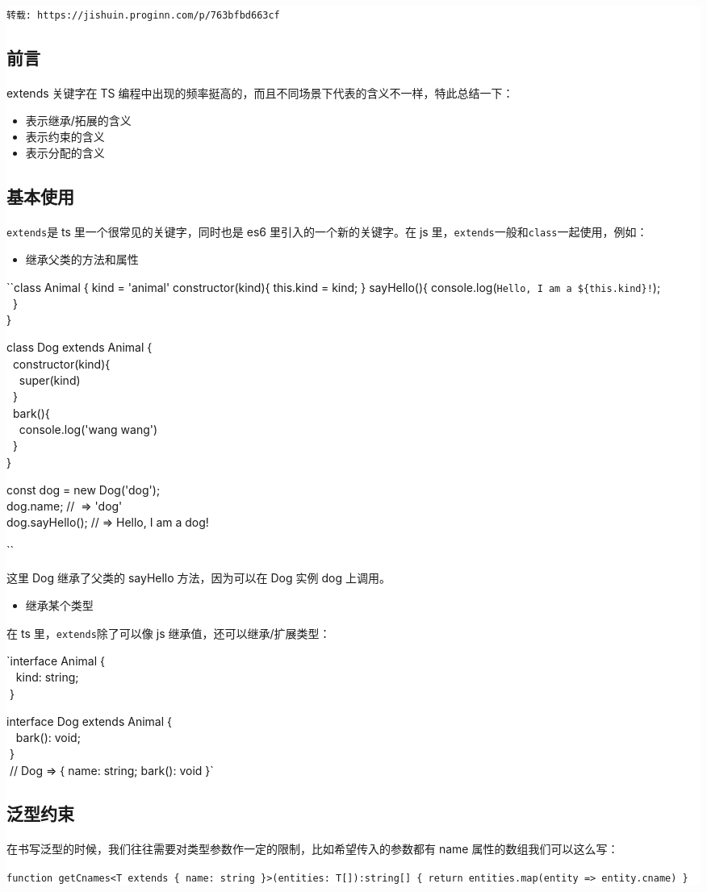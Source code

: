 `转载: https://jishuin.proginn.com/p/763bfbd663cf`

## 前言

extends 关键字在 TS 编程中出现的频率挺高的，而且不同场景下代表的含义不一样，特此总结一下：

- 表示继承/拓展的含义
- 表示约束的含义
- 表示分配的含义

## 基本使用

`extends`是 ts 里一个很常见的关键字，同时也是 es6 里引入的一个新的关键字。在 js 里，`extends`一般和`class`一起使用，例如：

- 继承父类的方法和属性

``class Animal { kind = 'animal' constructor(kind){ this.kind = kind; } sayHello(){ console.log(`Hello, I am a ${this.kind}!`);  
  }  
}

class Dog extends Animal {  
  constructor(kind){  
    super(kind)  
  }  
  bark(){  
    console.log('wang wang')  
  }  
}

const dog = new Dog('dog');  
dog.name; //  => 'dog'  
dog.sayHello(); // => Hello, I am a dog!

``

这里 Dog 继承了父类的 sayHello 方法，因为可以在 Dog 实例 dog 上调用。

- 继承某个类型

在 ts 里，`extends`除了可以像 js 继承值，还可以继承/扩展类型：

`interface Animal {  
   kind: string;  
 }

interface Dog extends Animal {  
   bark(): void;  
 }  
 // Dog => { name: string; bark(): void }`

## 泛型约束

在书写泛型的时候，我们往往需要对类型参数作一定的限制，比如希望传入的参数都有 name 属性的数组我们可以这么写：

`function getCnames<T extends { name: string }>(entities: T[]):string[] { return entities.map(entity => entity.cname) } `
